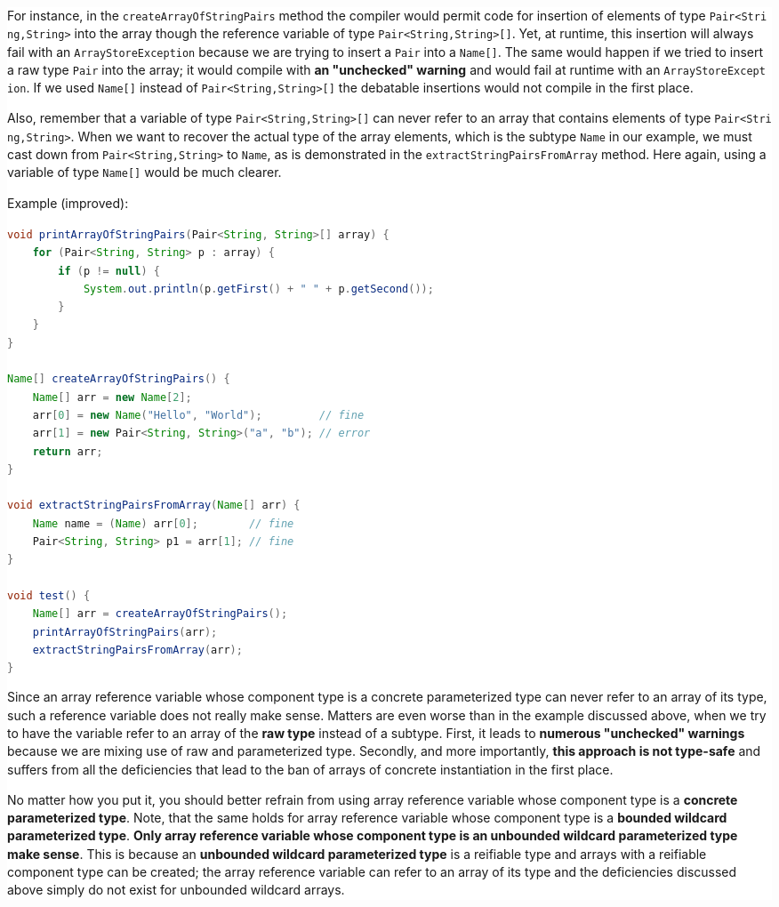 For instance, in the `createArrayOfStringPairs` method the compiler would permit code for insertion of elements of type `Pair<String,String>` into the array though the reference variable of type `Pair<String,String>[]`. Yet, at runtime, this insertion will always fail with an `ArrayStoreException` because we are trying to insert a `Pair` into a `Name[]`. The same would happen if we tried to insert a raw type `Pair` into the array; it would compile with **an "unchecked" warning** and would fail at runtime with an `ArrayStoreException`. If we used `Name[]` instead of `Pair<String,String>[]` the debatable insertions would not compile in the first place.

Also, remember that a variable of type `Pair<String,String>[]` can never refer to an array that contains elements of type `Pair<String,String>`. When we want to recover the actual type of the array elements, which is the subtype `Name` in our example, we must cast down from `Pair<String,String>` to `Name`, as is demonstrated in the `extractStringPairsFromArray` method.  Here again, using a variable of type `Name[]` would be much clearer.

Example (improved):

```java
void printArrayOfStringPairs(Pair<String, String>[] array) {
    for (Pair<String, String> p : array) {
        if (p != null) {
            System.out.println(p.getFirst() + " " + p.getSecond());
        }
    }
}

Name[] createArrayOfStringPairs() {
    Name[] arr = new Name[2];
    arr[0] = new Name("Hello", "World");         // fine
    arr[1] = new Pair<String, String>("a", "b"); // error
    return arr;
}

void extractStringPairsFromArray(Name[] arr) {
    Name name = (Name) arr[0];        // fine
    Pair<String, String> p1 = arr[1]; // fine
}

void test() {
    Name[] arr = createArrayOfStringPairs();
    printArrayOfStringPairs(arr);
    extractStringPairsFromArray(arr);
}
```

Since an array reference variable whose component type is a concrete parameterized type can never refer to an array of its type, such a reference variable does not really make sense.  Matters are even worse than in the example discussed above, when we try to have the variable refer to an array of the **raw type** instead of a subtype. First, it leads to **numerous "unchecked" warnings** because we are mixing use of raw and parameterized type. Secondly, and more importantly, **this approach is not type-safe** and suffers from all the deficiencies that lead to the ban of arrays of concrete instantiation in the first place.

No matter how you put it, you should better refrain from using array reference variable whose component type is a **concrete parameterized type**. Note, that the same holds for array reference variable whose component type is a **bounded wildcard parameterized type**. **Only array reference variable whose component type is an unbounded wildcard parameterized type make sense**. This is because an **unbounded wildcard parameterized type** is a reifiable type and arrays with a reifiable component type can be created; the array reference variable can refer to an array of its type and the deficiencies discussed above simply do not exist for unbounded wildcard arrays.
